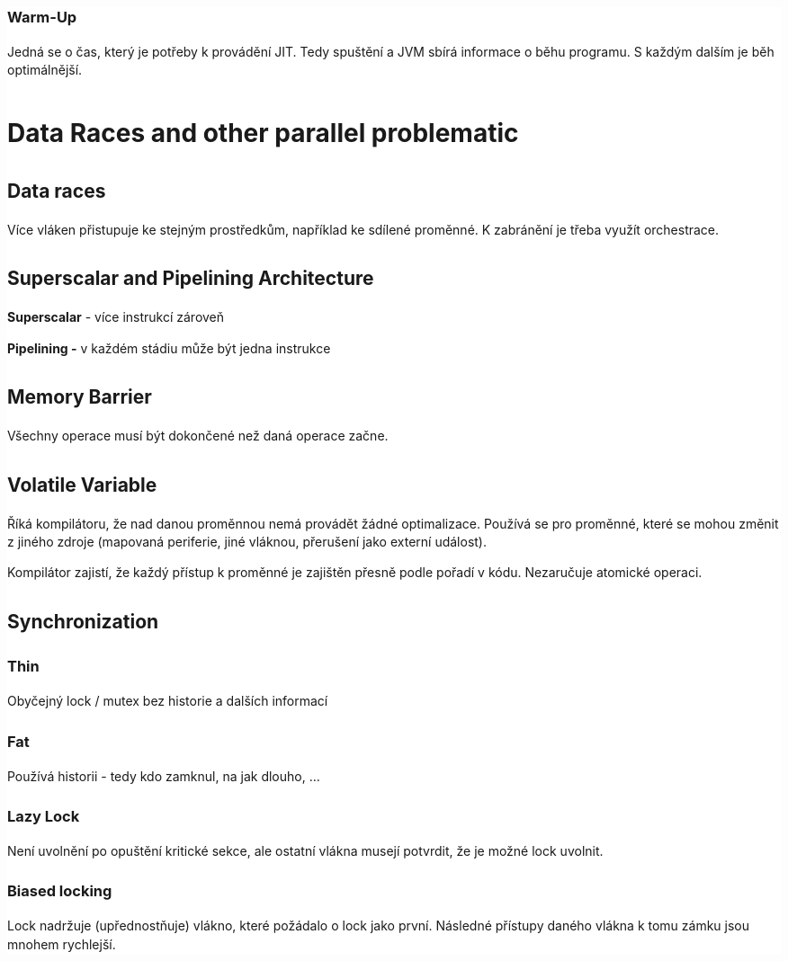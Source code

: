### Warm-Up

Jedná se o čas, který je potřeby k provádění JIT. Tedy spuštění a JVM sbírá informace o běhu programu. S každým dalším je běh optimálnější.

# Data Races and other parallel problematic

## Data races

Více vláken přistupuje ke stejným prostředkům, například ke sdílené proměnné. K zabránění je třeba využít orchestrace.

## Superscalar and Pipelining Architecture

**Superscalar** - více instrukcí zároveň

**Pipelining -** v každém stádiu může být jedna instrukce

## Memory Barrier

Všechny operace musí být dokončené než daná operace začne.

## Volatile Variable

Říká kompilátoru, že nad danou proměnnou nemá provádět žádné optimalizace. Používá se pro proměnné, které se mohou změnit z jiného zdroje (mapovaná periferie, jiné vláknou, přerušení jako externí událost).

Kompilátor zajistí, že každý přístup k proměnné je zajištěn přesně podle pořadí v kódu. Nezaručuje atomické operaci.

## Synchronization

### Thin

Obyčejný lock / mutex bez historie a dalších informací

### Fat

Používá historii - tedy kdo zamknul, na jak dlouho, …

### Lazy Lock

Není uvolnění po opuštění kritické sekce, ale ostatní vlákna musejí potvrdit, že je možné lock uvolnit.

### Biased locking

Lock nadržuje (upřednostňuje) vlákno, které požádalo o lock jako první. Následné přístupy daného vlákna k tomu zámku jsou mnohem rychlejší.

